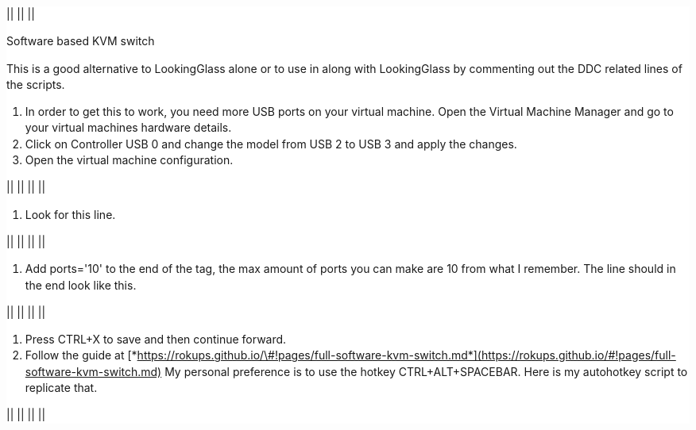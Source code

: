 ||
||
||

<span id="anchor-20"></span>Software based KVM switch

This is a good alternative to LookingGlass alone or to use in along with LookingGlass by commenting out the DDC related lines of the scripts.

1.  In order to get this to work, you need more USB ports on your virtual machine.
    Open the Virtual Machine Manager and go to your virtual machines hardware details.
2.  Click on Controller USB 0 and change the model from USB 2 to USB 3 and apply the changes.
3.  Open the virtual machine configuration.

||
||
||
||

1.  Look for this line.

||
||
||
||

1.  Add ports='10' to the end of the tag, the max amount of ports you can make are 10 from what I remember. The line should in the end look like this.

||
||
||
||

1.  Press CTRL+X to save and then continue forward.
2.  Follow the guide at [*https://rokups.github.io/\#!pages/full-software-kvm-switch.md*](https://rokups.github.io/#!pages/full-software-kvm-switch.md)
    My personal preference is to use the hotkey CTRL+ALT+SPACEBAR.
    Here is my autohotkey script to replicate that.

||
||
||
||
